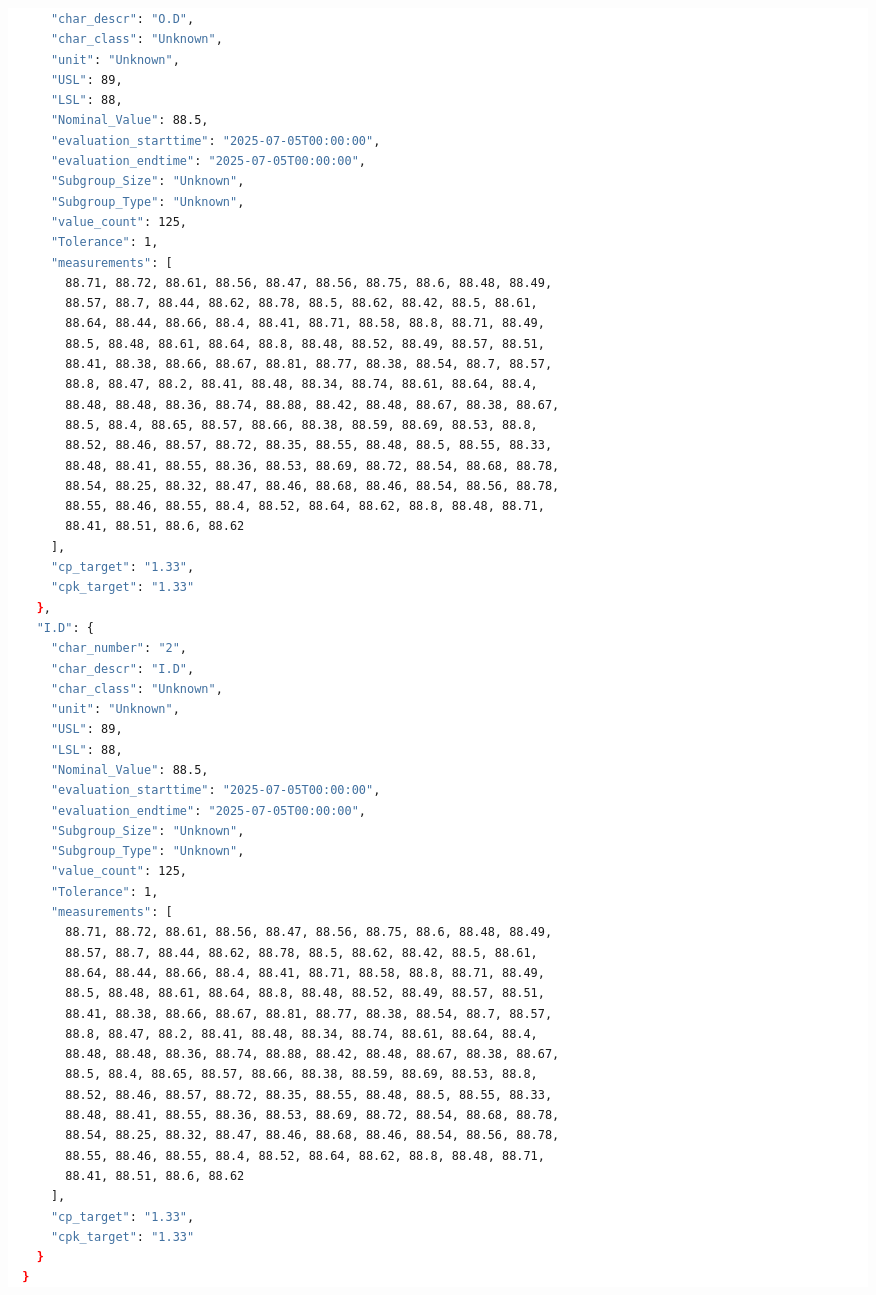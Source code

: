 ```bash
      "char_descr": "O.D",
      "char_class": "Unknown",
      "unit": "Unknown",
      "USL": 89,
      "LSL": 88,
      "Nominal_Value": 88.5,
      "evaluation_starttime": "2025-07-05T00:00:00",
      "evaluation_endtime": "2025-07-05T00:00:00",
      "Subgroup_Size": "Unknown",
      "Subgroup_Type": "Unknown",
      "value_count": 125,
      "Tolerance": 1,
      "measurements": [
        88.71, 88.72, 88.61, 88.56, 88.47, 88.56, 88.75, 88.6, 88.48, 88.49,
        88.57, 88.7, 88.44, 88.62, 88.78, 88.5, 88.62, 88.42, 88.5, 88.61,
        88.64, 88.44, 88.66, 88.4, 88.41, 88.71, 88.58, 88.8, 88.71, 88.49,
        88.5, 88.48, 88.61, 88.64, 88.8, 88.48, 88.52, 88.49, 88.57, 88.51,
        88.41, 88.38, 88.66, 88.67, 88.81, 88.77, 88.38, 88.54, 88.7, 88.57,
        88.8, 88.47, 88.2, 88.41, 88.48, 88.34, 88.74, 88.61, 88.64, 88.4,
        88.48, 88.48, 88.36, 88.74, 88.88, 88.42, 88.48, 88.67, 88.38, 88.67,
        88.5, 88.4, 88.65, 88.57, 88.66, 88.38, 88.59, 88.69, 88.53, 88.8,
        88.52, 88.46, 88.57, 88.72, 88.35, 88.55, 88.48, 88.5, 88.55, 88.33,
        88.48, 88.41, 88.55, 88.36, 88.53, 88.69, 88.72, 88.54, 88.68, 88.78,
        88.54, 88.25, 88.32, 88.47, 88.46, 88.68, 88.46, 88.54, 88.56, 88.78,
        88.55, 88.46, 88.55, 88.4, 88.52, 88.64, 88.62, 88.8, 88.48, 88.71,
        88.41, 88.51, 88.6, 88.62
      ],
      "cp_target": "1.33",
      "cpk_target": "1.33"
    },
    "I.D": {
      "char_number": "2",
      "char_descr": "I.D",
      "char_class": "Unknown",
      "unit": "Unknown",
      "USL": 89,
      "LSL": 88,
      "Nominal_Value": 88.5,
      "evaluation_starttime": "2025-07-05T00:00:00",
      "evaluation_endtime": "2025-07-05T00:00:00",
      "Subgroup_Size": "Unknown",
      "Subgroup_Type": "Unknown",
      "value_count": 125,
      "Tolerance": 1,
      "measurements": [
        88.71, 88.72, 88.61, 88.56, 88.47, 88.56, 88.75, 88.6, 88.48, 88.49,
        88.57, 88.7, 88.44, 88.62, 88.78, 88.5, 88.62, 88.42, 88.5, 88.61,
        88.64, 88.44, 88.66, 88.4, 88.41, 88.71, 88.58, 88.8, 88.71, 88.49,
        88.5, 88.48, 88.61, 88.64, 88.8, 88.48, 88.52, 88.49, 88.57, 88.51,
        88.41, 88.38, 88.66, 88.67, 88.81, 88.77, 88.38, 88.54, 88.7, 88.57,
        88.8, 88.47, 88.2, 88.41, 88.48, 88.34, 88.74, 88.61, 88.64, 88.4,
        88.48, 88.48, 88.36, 88.74, 88.88, 88.42, 88.48, 88.67, 88.38, 88.67,
        88.5, 88.4, 88.65, 88.57, 88.66, 88.38, 88.59, 88.69, 88.53, 88.8,
        88.52, 88.46, 88.57, 88.72, 88.35, 88.55, 88.48, 88.5, 88.55, 88.33,
        88.48, 88.41, 88.55, 88.36, 88.53, 88.69, 88.72, 88.54, 88.68, 88.78,
        88.54, 88.25, 88.32, 88.47, 88.46, 88.68, 88.46, 88.54, 88.56, 88.78,
        88.55, 88.46, 88.55, 88.4, 88.52, 88.64, 88.62, 88.8, 88.48, 88.71,
        88.41, 88.51, 88.6, 88.62
      ],
      "cp_target": "1.33",
      "cpk_target": "1.33"
    }
  }
```
